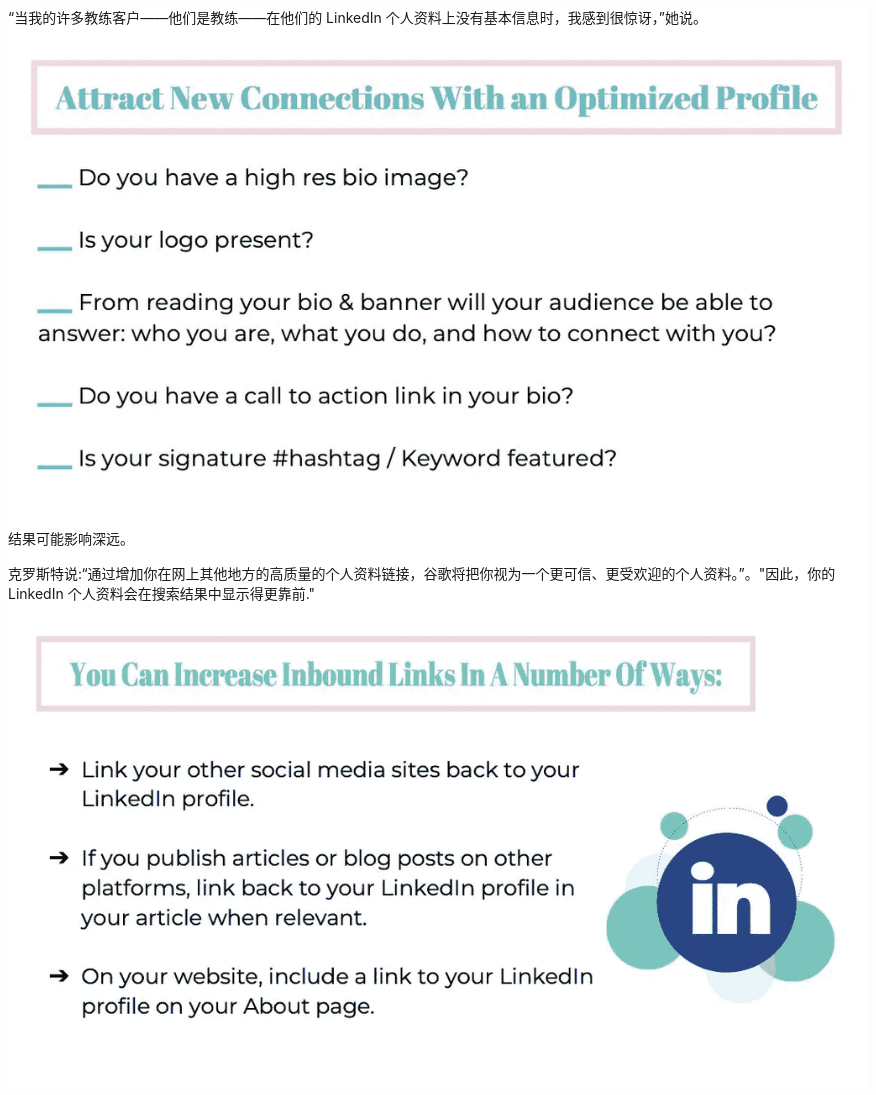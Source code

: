 “当我的许多教练客户——他们是教练——在他们的 LinkedIn 个人资料上没有基本信息时，我感到很惊讶，”她说。

![](img/018352f1b72759ceef19284e6df9aa6e.png)

结果可能影响深远。

克罗斯特说:“通过增加你在网上其他地方的高质量的个人资料链接，谷歌将把你视为一个更可信、更受欢迎的个人资料。”。"因此，你的 LinkedIn 个人资料会在搜索结果中显示得更靠前."

![](img/31f98cb3f10e653e605e02915fc76353.png)
